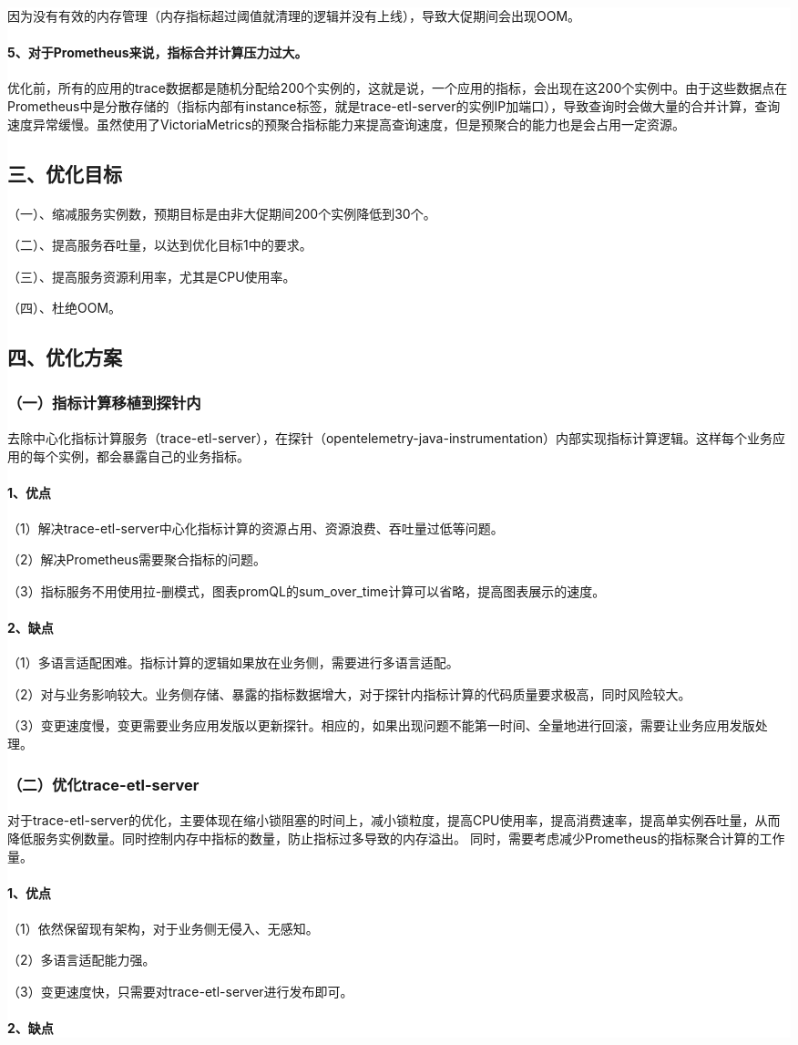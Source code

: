 因为没有有效的内存管理（内存指标超过阈值就清理的逻辑并没有上线），导致大促期间会出现OOM。

#### 5、对于Prometheus来说，指标合并计算压力过大。

优化前，所有的应用的trace数据都是随机分配给200个实例的，这就是说，一个应用的指标，会出现在这200个实例中。由于这些数据点在Prometheus中是分散存储的（指标内部有instance标签，就是trace-etl-server的实例IP加端口），导致查询时会做大量的合并计算，查询速度异常缓慢。虽然使用了VictoriaMetrics的预聚合指标能力来提高查询速度，但是预聚合的能力也是会占用一定资源。

## 三、优化目标

（一）、缩减服务实例数，预期目标是由非大促期间200个实例降低到30个。

（二）、提高服务吞吐量，以达到优化目标1中的要求。

（三）、提高服务资源利用率，尤其是CPU使用率。

（四）、杜绝OOM。

## 四、优化方案

### （一）指标计算移植到探针内

去除中心化指标计算服务（trace-etl-server），在探针（opentelemetry-java-instrumentation）内部实现指标计算逻辑。这样每个业务应用的每个实例，都会暴露自己的业务指标。

#### 1、优点

（1）解决trace-etl-server中心化指标计算的资源占用、资源浪费、吞吐量过低等问题。

（2）解决Prometheus需要聚合指标的问题。

（3）指标服务不用使用拉-删模式，图表promQL的sum_over_time计算可以省略，提高图表展示的速度。

#### 2、缺点

（1）多语言适配困难。指标计算的逻辑如果放在业务侧，需要进行多语言适配。

（2）对与业务影响较大。业务侧存储、暴露的指标数据增大，对于探针内指标计算的代码质量要求极高，同时风险较大。

（3）变更速度慢，变更需要业务应用发版以更新探针。相应的，如果出现问题不能第一时间、全量地进行回滚，需要让业务应用发版处理。

### （二）优化trace-etl-server

对于trace-etl-server的优化，主要体现在缩小锁阻塞的时间上，减小锁粒度，提高CPU使用率，提高消费速率，提高单实例吞吐量，从而降低服务实例数量。同时控制内存中指标的数量，防止指标过多导致的内存溢出。
同时，需要考虑减少Prometheus的指标聚合计算的工作量。

#### 1、优点

（1）依然保留现有架构，对于业务侧无侵入、无感知。

（2）多语言适配能力强。

（3）变更速度快，只需要对trace-etl-server进行发布即可。

#### 2、缺点
